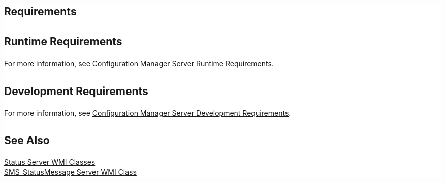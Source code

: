 ## Requirements  

## Runtime Requirements  
 For more information, see [Configuration Manager Server Runtime Requirements](../../../../../develop/core/reqs/server-runtime-requirements.md).  

## Development Requirements  
 For more information, see [Configuration Manager Server Development Requirements](../../../../../develop/core/reqs/server-development-requirements.md).  

## See Also  
 [Status Server WMI Classes](../../../../../develop/reference/core/servers/manage/status-server-wmi-classes.md)   
 [SMS_StatusMessage Server WMI Class](../../../../../develop/reference/core/servers/manage/sms_statusmessage-server-wmi-class.md)
